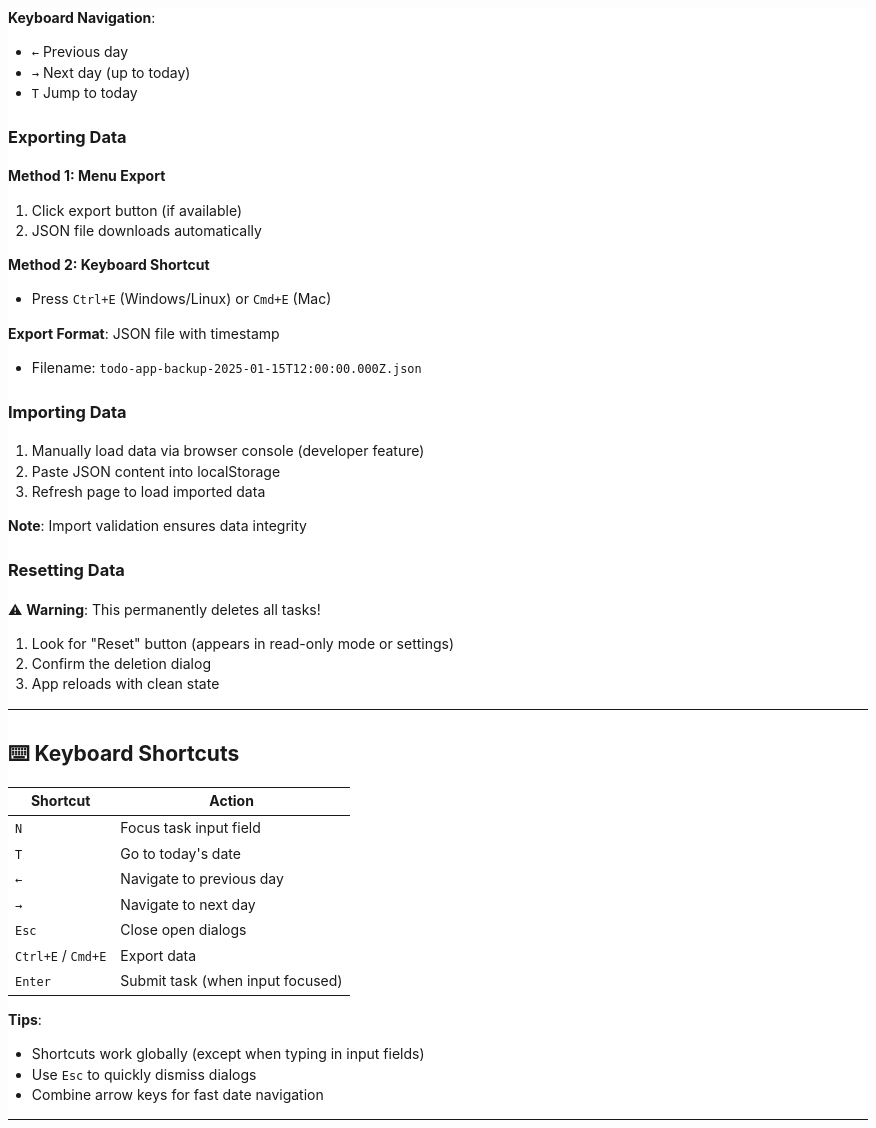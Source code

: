 **Keyboard Navigation**:
- `←` Previous day
- `→` Next day (up to today)
- `T` Jump to today

### Exporting Data

**Method 1: Menu Export**
1. Click export button (if available)
2. JSON file downloads automatically

**Method 2: Keyboard Shortcut**
- Press `Ctrl+E` (Windows/Linux) or `Cmd+E` (Mac)

**Export Format**: JSON file with timestamp
- Filename: `todo-app-backup-2025-01-15T12:00:00.000Z.json`

### Importing Data

1. Manually load data via browser console (developer feature)
2. Paste JSON content into localStorage
3. Refresh page to load imported data

**Note**: Import validation ensures data integrity

### Resetting Data

⚠️ **Warning**: This permanently deletes all tasks!

1. Look for "Reset" button (appears in read-only mode or settings)
2. Confirm the deletion dialog
3. App reloads with clean state

---

## ⌨️ Keyboard Shortcuts

| Shortcut | Action |
|----------|--------|
| `N` | Focus task input field |
| `T` | Go to today's date |
| `←` | Navigate to previous day |
| `→` | Navigate to next day |
| `Esc` | Close open dialogs |
| `Ctrl+E` / `Cmd+E` | Export data |
| `Enter` | Submit task (when input focused) |

**Tips**:
- Shortcuts work globally (except when typing in input fields)
- Use `Esc` to quickly dismiss dialogs
- Combine arrow keys for fast date navigation

---